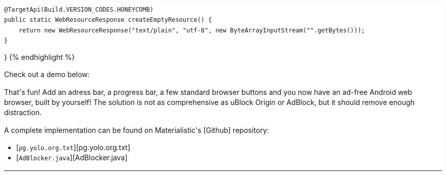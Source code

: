 
    @TargetApi(Build.VERSION_CODES.HONEYCOMB)
    public static WebResourceResponse createEmptyResource() {
        return new WebResourceResponse("text/plain", "utf-8", new ByteArrayInputStream("".getBytes()));
    }
}
{% endhighlight %}

Check out a demo below:

<div class="container">
    <div class="row">
        <div class="col-xs-10 col-xs-offset-1 col-md-8 col-md-offset-1">
            <iframe width="270" height="480" src="https://www.youtube-nocookie.com/embed/JLXdvEMs5Eo?rel=0" frameborder="0" allowfullscreen></iframe>
            <iframe width="270" height="480" src="https://www.youtube-nocookie.com/embed/2tZJ_NEtOPA?rel=0" frameborder="0" allowfullscreen></iframe>
        </div>
    </div>
</div>

That's fun! Add an adress bar, a progress bar, a few standard browser buttons and you now have an ad-free Android web browser, built by yourself! The solution is not as comprehensive as uBlock Origin or AdBlock, but it should remove enough distraction.

A complete implementation can be found on Materialistic's [Github] repository:

- [`pg.yolo.org.txt`][pg.yolo.org.txt]
- [`AdBlocker.java`][AdBlocker.java]

---
[^1]: `WebViewClient` will be called when things happen that impact the rendering of the content, eg, errors or form submissions. You can also intercept URL loading here (via `shouldOverrideUrlLoading()`). - [developer.android.com](https://developer.android.com/reference/android/webkit/WebView.html)
[^2]: Ad blocking with ad server hostnames and IP addresses - <https://pgl.yoyo.org/as/>
[^3]: `WebViewClient.shouldInterceptRequest()` is only available from API 11, and has been deprecated since API 21. The newer version currently wires up to this one, so implementing one should be sufficient for now.
[^4]: `res/raw/` stores arbitrary files that have resource ID. `assets/` stores file with original file names and file hierarchy, but without resource ID. - [developer.android.com](https://developer.android.com/guide/topics/resources/providing-resources.html)
[uBlock Origin]: https://github.com/gorhill/uBlock
[pgl.yoyo.org]: https://pgl.yoyo.org/as/
[Easylist]: https://easylist.github.io
[Okio]: https://github.com/square/okio
[Github]: https://github.com/hidroh/materialistic
[pg.yolo.org.txt]: https://github.com/hidroh/materialistic/blob/master/app/src/main/assets/pgl.yoyo.org.txt
[AdBlocker.java]: https://github.com/hidroh/materialistic/blob/master/app/src/main/java/io/github/hidroh/materialistic/AdBlocker.java